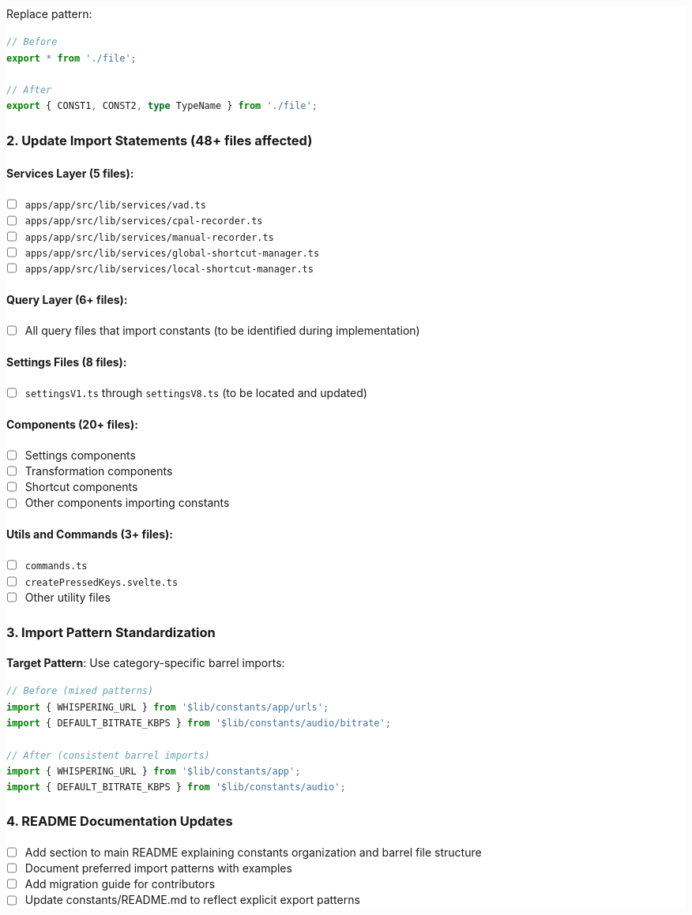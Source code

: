 Replace pattern:
```typescript
// Before
export * from './file';

// After  
export { CONST1, CONST2, type TypeName } from './file';
```

### 2. Update Import Statements (48+ files affected)

#### Services Layer (5 files):
- [ ] `apps/app/src/lib/services/vad.ts`
- [ ] `apps/app/src/lib/services/cpal-recorder.ts` 
- [ ] `apps/app/src/lib/services/manual-recorder.ts`
- [ ] `apps/app/src/lib/services/global-shortcut-manager.ts`
- [ ] `apps/app/src/lib/services/local-shortcut-manager.ts`

#### Query Layer (6+ files):
- [ ] All query files that import constants (to be identified during implementation)

#### Settings Files (8 files):
- [ ] `settingsV1.ts` through `settingsV8.ts` (to be located and updated)

#### Components (20+ files):
- [ ] Settings components
- [ ] Transformation components  
- [ ] Shortcut components
- [ ] Other components importing constants

#### Utils and Commands (3+ files):
- [ ] `commands.ts`
- [ ] `createPressedKeys.svelte.ts`
- [ ] Other utility files

### 3. Import Pattern Standardization

**Target Pattern**: Use category-specific barrel imports:

```typescript
// Before (mixed patterns)
import { WHISPERING_URL } from '$lib/constants/app/urls';
import { DEFAULT_BITRATE_KBPS } from '$lib/constants/audio/bitrate';

// After (consistent barrel imports)
import { WHISPERING_URL } from '$lib/constants/app';
import { DEFAULT_BITRATE_KBPS } from '$lib/constants/audio';
```

### 4. README Documentation Updates
- [ ] Add section to main README explaining constants organization and barrel file structure
- [ ] Document preferred import patterns with examples
- [ ] Add migration guide for contributors
- [ ] Update constants/README.md to reflect explicit export patterns
